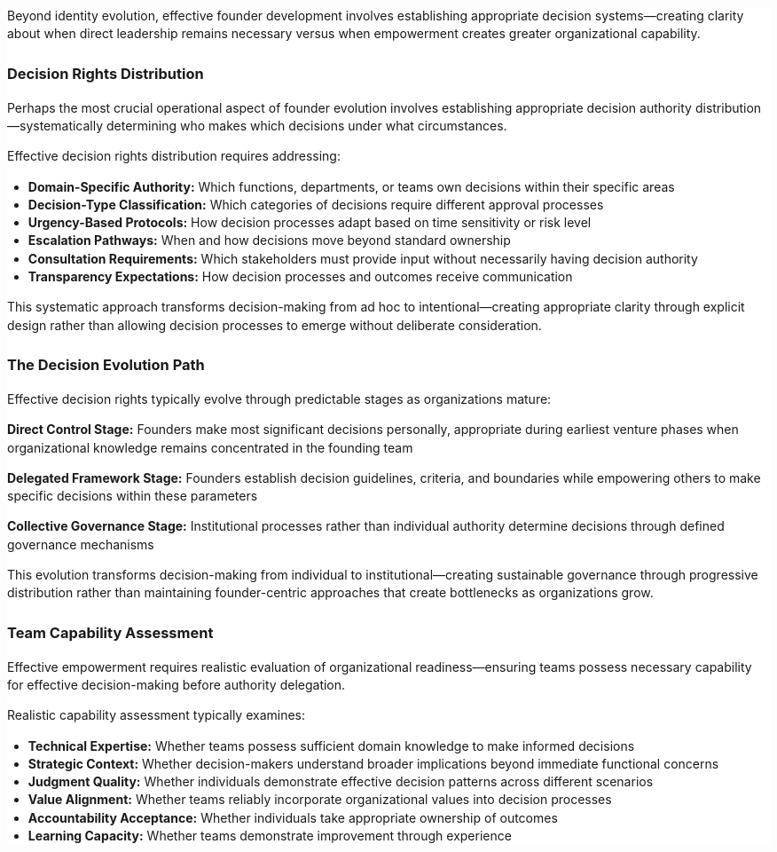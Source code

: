 Beyond identity evolution, effective founder development involves establishing appropriate decision systems—creating clarity about when direct leadership remains necessary versus when empowerment creates greater organizational capability.

### Decision Rights Distribution

Perhaps the most crucial operational aspect of founder evolution involves establishing appropriate decision authority distribution—systematically determining who makes which decisions under what circumstances.

Effective decision rights distribution requires addressing:
- **Domain-Specific Authority:** Which functions, departments, or teams own decisions within their specific areas
- **Decision-Type Classification:** Which categories of decisions require different approval processes
- **Urgency-Based Protocols:** How decision processes adapt based on time sensitivity or risk level
- **Escalation Pathways:** When and how decisions move beyond standard ownership
- **Consultation Requirements:** Which stakeholders must provide input without necessarily having decision authority
- **Transparency Expectations:** How decision processes and outcomes receive communication

This systematic approach transforms decision-making from ad hoc to intentional—creating appropriate clarity through explicit design rather than allowing decision processes to emerge without deliberate consideration.

### The Decision Evolution Path

Effective decision rights typically evolve through predictable stages as organizations mature:

**Direct Control Stage:** Founders make most significant decisions personally, appropriate during earliest venture phases when organizational knowledge remains concentrated in the founding team

**Delegated Framework Stage:** Founders establish decision guidelines, criteria, and boundaries while empowering others to make specific decisions within these parameters

**Collective Governance Stage:** Institutional processes rather than individual authority determine decisions through defined governance mechanisms

This evolution transforms decision-making from individual to institutional—creating sustainable governance through progressive distribution rather than maintaining founder-centric approaches that create bottlenecks as organizations grow.

### Team Capability Assessment

Effective empowerment requires realistic evaluation of organizational readiness—ensuring teams possess necessary capability for effective decision-making before authority delegation.

Realistic capability assessment typically examines:
- **Technical Expertise:** Whether teams possess sufficient domain knowledge to make informed decisions
- **Strategic Context:** Whether decision-makers understand broader implications beyond immediate functional concerns
- **Judgment Quality:** Whether individuals demonstrate effective decision patterns across different scenarios
- **Value Alignment:** Whether teams reliably incorporate organizational values into decision processes
- **Accountability Acceptance:** Whether individuals take appropriate ownership of outcomes
- **Learning Capacity:** Whether teams demonstrate improvement through experience
